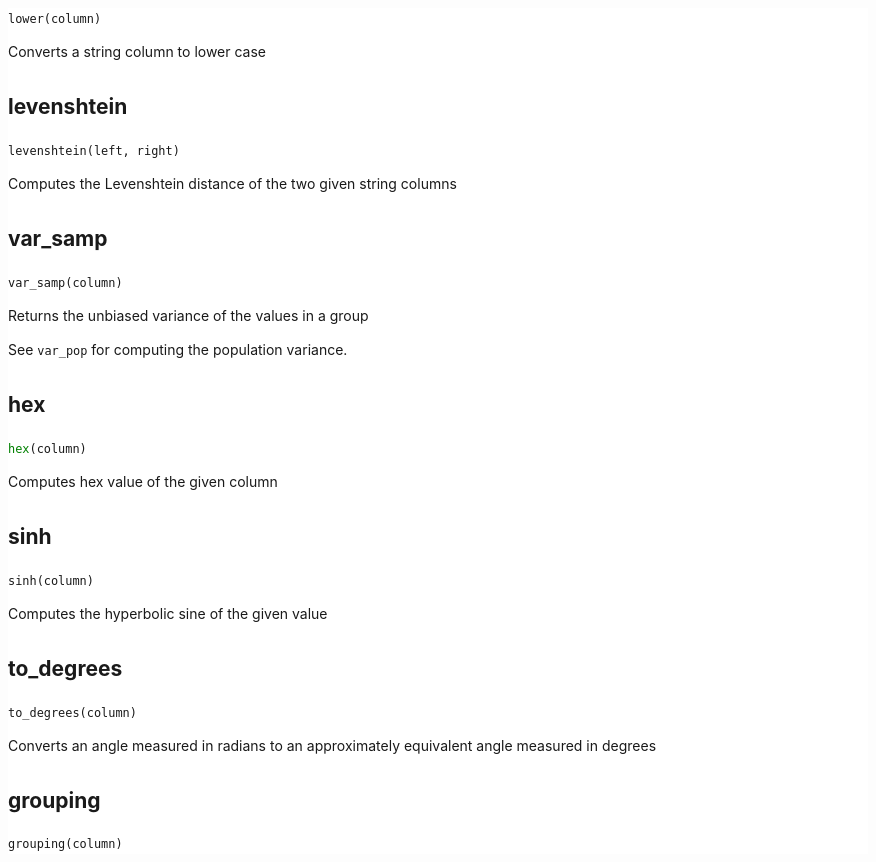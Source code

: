 ```python
lower(column)
```

Converts a string column to lower case

## <h2 id="pycebes.core.functions.levenshtein">levenshtein</h2>

```python
levenshtein(left, right)
```

Computes the Levenshtein distance of the two given string columns

## <h2 id="pycebes.core.functions.variance">var_samp</h2>

```python
var_samp(column)
```

Returns the unbiased variance of the values in a group

See `var_pop` for computing the population variance.

## <h2 id="pycebes.core.functions.hex">hex</h2>

```python
hex(column)
```

Computes hex value of the given column

## <h2 id="pycebes.core.functions.sinh">sinh</h2>

```python
sinh(column)
```

Computes the hyperbolic sine of the given value

## <h2 id="pycebes.core.functions.to_degrees">to_degrees</h2>

```python
to_degrees(column)
```

Converts an angle measured in radians to an approximately equivalent angle measured in degrees

## <h2 id="pycebes.core.functions.grouping">grouping</h2>

```python
grouping(column)
```
